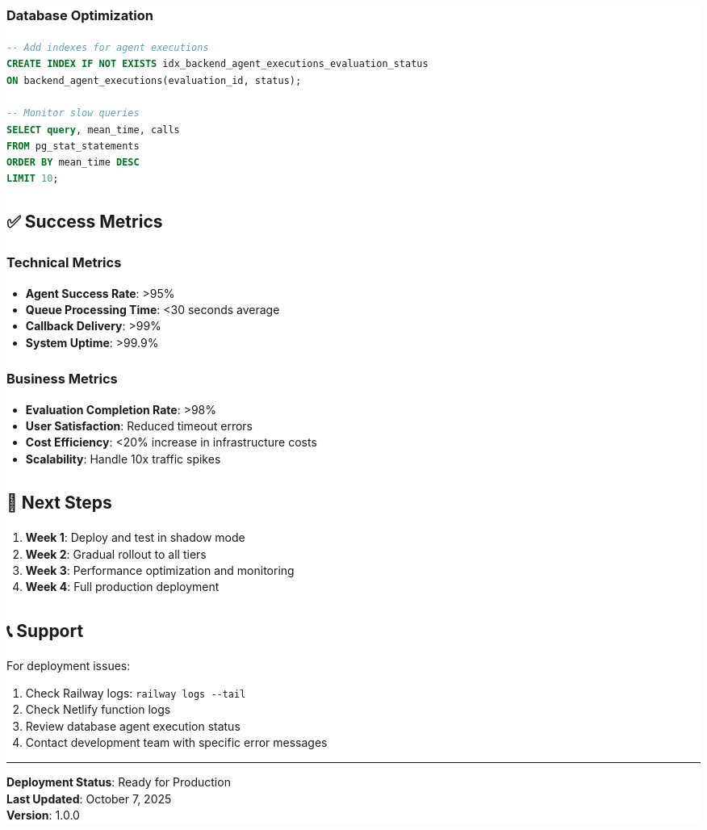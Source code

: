 ### Database Optimization
```sql
-- Add indexes for agent executions
CREATE INDEX IF NOT EXISTS idx_backend_agent_executions_evaluation_status 
ON backend_agent_executions(evaluation_id, status);

-- Monitor slow queries
SELECT query, mean_time, calls 
FROM pg_stat_statements 
ORDER BY mean_time DESC 
LIMIT 10;
```

## ✅ Success Metrics

### Technical Metrics
- **Agent Success Rate**: >95%
- **Queue Processing Time**: <30 seconds average
- **Callback Delivery**: >99%
- **System Uptime**: >99.9%

### Business Metrics
- **Evaluation Completion Rate**: >98%
- **User Satisfaction**: Reduced timeout errors
- **Cost Efficiency**: <20% increase in infrastructure costs
- **Scalability**: Handle 10x traffic spikes

## 🎯 Next Steps

1. **Week 1**: Deploy and test in shadow mode
2. **Week 2**: Gradual rollout to all tiers
3. **Week 3**: Performance optimization and monitoring
4. **Week 4**: Full production deployment

## 📞 Support

For deployment issues:
1. Check Railway logs: `railway logs --tail`
2. Check Netlify function logs
3. Review database agent execution status
4. Contact development team with specific error messages

---

**Deployment Status**: Ready for Production  
**Last Updated**: October 7, 2025  
**Version**: 1.0.0
